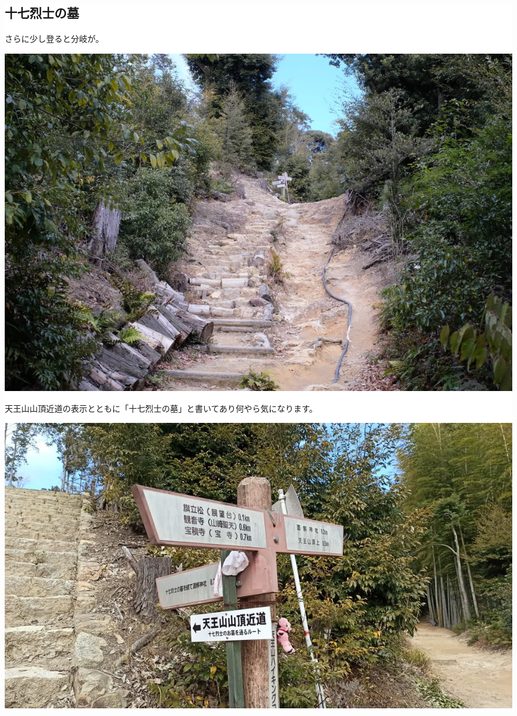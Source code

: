 ## 十七烈士の墓

さらに少し登ると分岐が。

![分岐](./images/_K1ga.jpg)

天王山山頂近道の表示とともに「十七烈士の墓」と書いてあり何やら気になります。

![案内板](./images/cOvJq.jpg)
